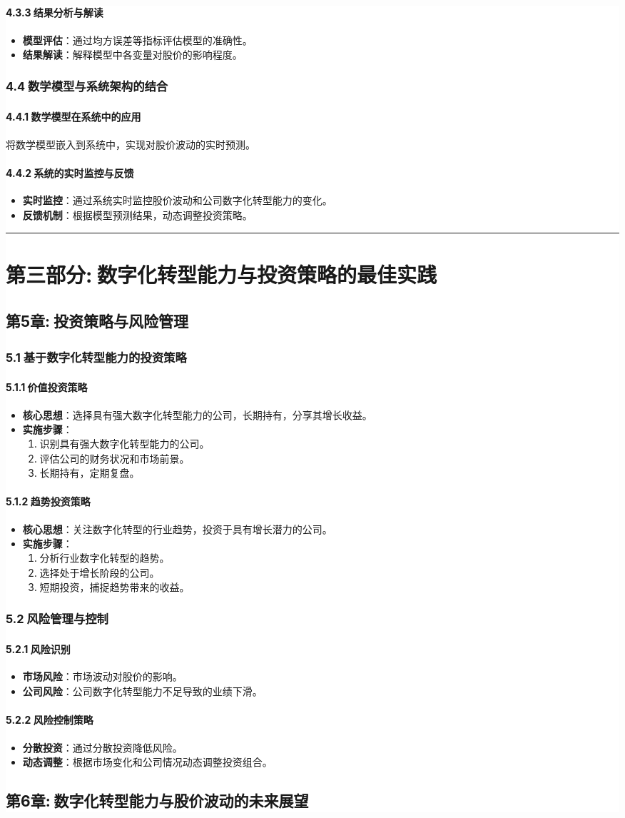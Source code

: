 ```python
```

#### 4.3.3 结果分析与解读
- **模型评估**：通过均方误差等指标评估模型的准确性。
- **结果解读**：解释模型中各变量对股价的影响程度。

### 4.4 数学模型与系统架构的结合

#### 4.4.1 数学模型在系统中的应用
将数学模型嵌入到系统中，实现对股价波动的实时预测。

#### 4.4.2 系统的实时监控与反馈
- **实时监控**：通过系统实时监控股价波动和公司数字化转型能力的变化。
- **反馈机制**：根据模型预测结果，动态调整投资策略。

---

# 第三部分: 数字化转型能力与投资策略的最佳实践

## 第5章: 投资策略与风险管理

### 5.1 基于数字化转型能力的投资策略

#### 5.1.1 价值投资策略
- **核心思想**：选择具有强大数字化转型能力的公司，长期持有，分享其增长收益。
- **实施步骤**：
  1. 识别具有强大数字化转型能力的公司。
  2. 评估公司的财务状况和市场前景。
  3. 长期持有，定期复盘。

#### 5.1.2 趋势投资策略
- **核心思想**：关注数字化转型的行业趋势，投资于具有增长潜力的公司。
- **实施步骤**：
  1. 分析行业数字化转型的趋势。
  2. 选择处于增长阶段的公司。
  3. 短期投资，捕捉趋势带来的收益。

### 5.2 风险管理与控制

#### 5.2.1 风险识别
- **市场风险**：市场波动对股价的影响。
- **公司风险**：公司数字化转型能力不足导致的业绩下滑。

#### 5.2.2 风险控制策略
- **分散投资**：通过分散投资降低风险。
- **动态调整**：根据市场变化和公司情况动态调整投资组合。

## 第6章: 数字化转型能力与股价波动的未来展望

